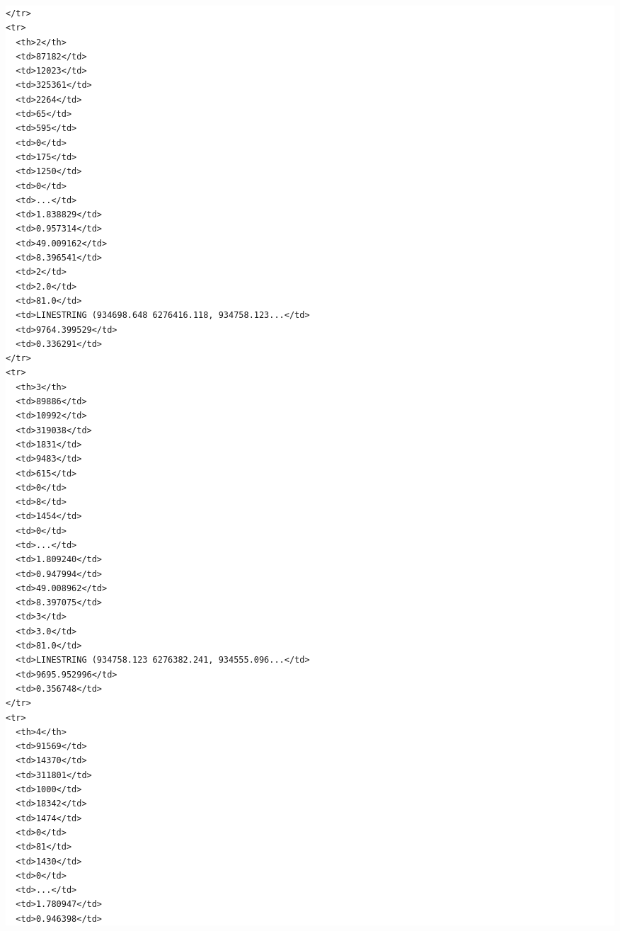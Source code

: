     </tr>
    <tr>
      <th>2</th>
      <td>87182</td>
      <td>12023</td>
      <td>325361</td>
      <td>2264</td>
      <td>65</td>
      <td>595</td>
      <td>0</td>
      <td>175</td>
      <td>1250</td>
      <td>0</td>
      <td>...</td>
      <td>1.838829</td>
      <td>0.957314</td>
      <td>49.009162</td>
      <td>8.396541</td>
      <td>2</td>
      <td>2.0</td>
      <td>81.0</td>
      <td>LINESTRING (934698.648 6276416.118, 934758.123...</td>
      <td>9764.399529</td>
      <td>0.336291</td>
    </tr>
    <tr>
      <th>3</th>
      <td>89886</td>
      <td>10992</td>
      <td>319038</td>
      <td>1831</td>
      <td>9483</td>
      <td>615</td>
      <td>0</td>
      <td>8</td>
      <td>1454</td>
      <td>0</td>
      <td>...</td>
      <td>1.809240</td>
      <td>0.947994</td>
      <td>49.008962</td>
      <td>8.397075</td>
      <td>3</td>
      <td>3.0</td>
      <td>81.0</td>
      <td>LINESTRING (934758.123 6276382.241, 934555.096...</td>
      <td>9695.952996</td>
      <td>0.356748</td>
    </tr>
    <tr>
      <th>4</th>
      <td>91569</td>
      <td>14370</td>
      <td>311801</td>
      <td>1000</td>
      <td>18342</td>
      <td>1474</td>
      <td>0</td>
      <td>81</td>
      <td>1430</td>
      <td>0</td>
      <td>...</td>
      <td>1.780947</td>
      <td>0.946398</td>